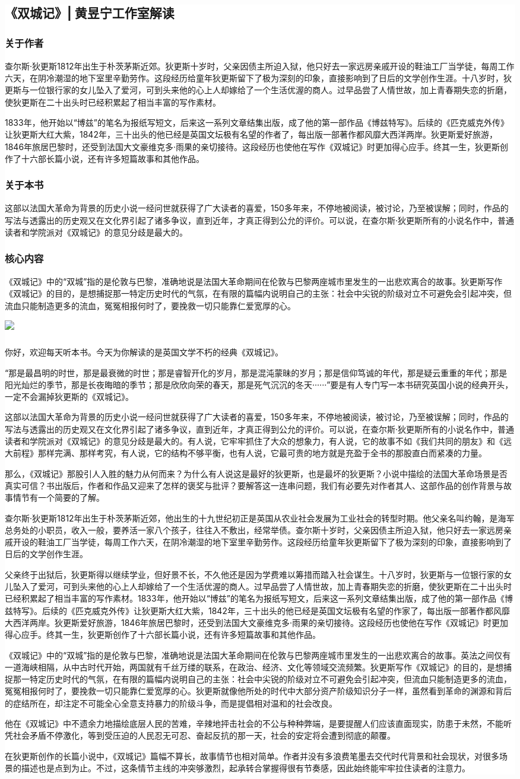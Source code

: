 ## 《双城记》| 黄昱宁工作室解读

### 关于作者

查尔斯·狄更斯1812年出生于朴茨茅斯近郊。狄更斯十岁时，父亲因债主所迫入狱，他只好去一家远房亲戚开设的鞋油工厂当学徒，每周工作六天，在阴冷潮湿的地下室里辛勤劳作。这段经历给童年狄更斯留下了极为深刻的印象，直接影响到了日后的文学创作生涯。十八岁时，狄更斯与一位银行家的女儿坠入了爱河，可到头来他的心上人却嫁给了一个生活优渥的商人。过早品尝了人情世故，加上青春期失恋的折磨，使狄更斯在二十出头时已经积累起了相当丰富的写作素材。

1833年，他开始以“博兹”的笔名为报纸写短文，后来这一系列文章结集出版，成了他的第一部作品《博兹特写》。后续的《匹克威克外传》让狄更斯大红大紫，1842年，三十出头的他已经是英国文坛极有名望的作者了，每出版一部著作都风靡大西洋两岸。狄更斯爱好旅游，1846年旅居巴黎时，还受到法国大文豪维克多·雨果的亲切接待。这段经历也使他在写作《双城记》时更加得心应手。终其一生，狄更斯创作了十六部长篇小说，还有许多短篇故事和其他作品。

### 关于本书

这部以法国大革命为背景的历史小说一经问世就获得了广大读者的喜爱，150多年来，不停地被阅读，被讨论，乃至被误解；同时，作品的写法与透露出的历史观又在文化界引起了诸多争议，直到近年，才真正得到公允的评价。可以说，在查尔斯·狄更斯所有的小说名作中，普通读者和学院派对《双城记》的意见分歧是最大的。 

### 核心内容

《双城记》中的“双城”指的是伦敦与巴黎，准确地说是法国大革命期间在伦敦与巴黎两座城市里发生的一出悲欢离合的故事。狄更斯写作《双城记》的目的，是想捕捉那一特定历史时代的气氛，在有限的篇幅内说明自己的主张：社会中尖锐的阶级对立不可避免会引起冲突，但流血只能制造更多的流血，冤冤相报何时了，要挽救一切只能靠仁爱宽厚的心。 

<img  src="https://piccdn3.umiwi.com/img/201711/08/201711080111231833208820.jpg" width="2496"/>

###  



你好，欢迎每天听本书。今天为你解读的是英国文学不朽的经典《双城记》。

“那是最昌明的时世，那是最衰微的时世；那是睿智开化的岁月，那是混沌蒙昧的岁月；那是信仰笃诚的年代，那是疑云重重的年代；那是阳光灿烂的季节，那是长夜晦暗的季节；那是欣欣向荣的春天，那是死气沉沉的冬天······”要是有人专门写一本书研究英国小说的经典开头，一定不会漏掉狄更斯的《双城记》。

这部以法国大革命为背景的历史小说一经问世就获得了广大读者的喜爱，150多年来，不停地被阅读，被讨论，乃至被误解；同时，作品的写法与透露出的历史观又在文化界引起了诸多争议，直到近年，才真正得到公允的评价。可以说，在查尔斯·狄更斯所有的小说名作中，普通读者和学院派对《双城记》的意见分歧是最大的。有人说，它牢牢抓住了大众的想象力，有人说，它的故事不如《我们共同的朋友》和《远大前程》那样完满、那样考究，有人说，它的结构不够平衡，也有人说，它最可贵的地方就是充盈于全书的那股直白而紧凑的力量。

那么，《双城记》那股引人入胜的魅力从何而来？为什么有人说这是最好的狄更斯，也是最坏的狄更斯？小说中描绘的法国大革命场景是否真实可信？书出版后，作者和作品又迎来了怎样的褒奖与批评？要解答这一连串问题，我们有必要先对作者其人、这部作品的创作背景与故事情节有一个简要的了解。

查尔斯·狄更斯1812年出生于朴茨茅斯近郊，他出生的十九世纪初正是英国从农业社会发展为工业社会的转型时期。他父亲名叫约翰，是海军总务处的小职员，收入一般，要养活一家八个孩子，往往入不敷出，经常举债。查尔斯十岁时，父亲因债主所迫入狱，他只好去一家远房亲戚开设的鞋油工厂当学徒，每周工作六天，在阴冷潮湿的地下室里辛勤劳作。这段经历给童年狄更斯留下了极为深刻的印象，直接影响到了日后的文学创作生涯。

父亲终于出狱后，狄更斯得以继续学业，但好景不长，不久他还是因为学费难以筹措而踏入社会谋生。十八岁时，狄更斯与一位银行家的女儿坠入了爱河，可到头来他的心上人却嫁给了一个生活优渥的商人。过早品尝了人情世故，加上青春期失恋的折磨，使狄更斯在二十出头时已经积累起了相当丰富的写作素材。1833年，他开始以“博兹”的笔名为报纸写短文，后来这一系列文章结集出版，成了他的第一部作品《博兹特写》。后续的《匹克威克外传》让狄更斯大红大紫，1842年，三十出头的他已经是英国文坛极有名望的作家了，每出版一部著作都风靡大西洋两岸。狄更斯爱好旅游，1846年旅居巴黎时，还受到法国大文豪维克多·雨果的亲切接待。这段经历也使他在写作《双城记》时更加得心应手。终其一生，狄更斯创作了十六部长篇小说，还有许多短篇故事和其他作品。

《双城记》中的“双城”指的是伦敦与巴黎，准确地说是法国大革命期间在伦敦与巴黎两座城市里发生的一出悲欢离合的故事。英法之间仅有一道海峡相隔，从中古时代开始，两国就有千丝万缕的联系，在政治、经济、文化等领域交流频繁。狄更斯写作《双城记》的目的，是想捕捉那一特定历史时代的气氛，在有限的篇幅内说明自己的主张：社会中尖锐的阶级对立不可避免会引起冲突，但流血只能制造更多的流血，冤冤相报何时了，要挽救一切只能靠仁爱宽厚的心。狄更斯就像他所处的时代中大部分资产阶级知识分子一样，虽然看到革命的渊源和背后的症结所在，却注定不可能全心全意支持暴力的阶级斗争，而是提倡相对温和的社会改良。

他在《双城记》中不遗余力地描绘底层人民的苦难，辛辣地抨击社会的不公与种种弊端，是要提醒人们应该直面现实，防患于未然，不能听凭社会矛盾不停激化，等到受压迫的人民忍无可忍、奋起反抗的那一天，社会的安定将会遭到彻底的颠覆。

在狄更斯创作的长篇小说中，《双城记》篇幅不算长，故事情节也相对简单。作者并没有多浪费笔墨去交代时代背景和社会现状，对很多场景的描述也是点到为止。不过，这条情节主线的冲突够激烈，起承转合掌握得很有节奏感，因此始终能牢牢拉住读者的注意力。
